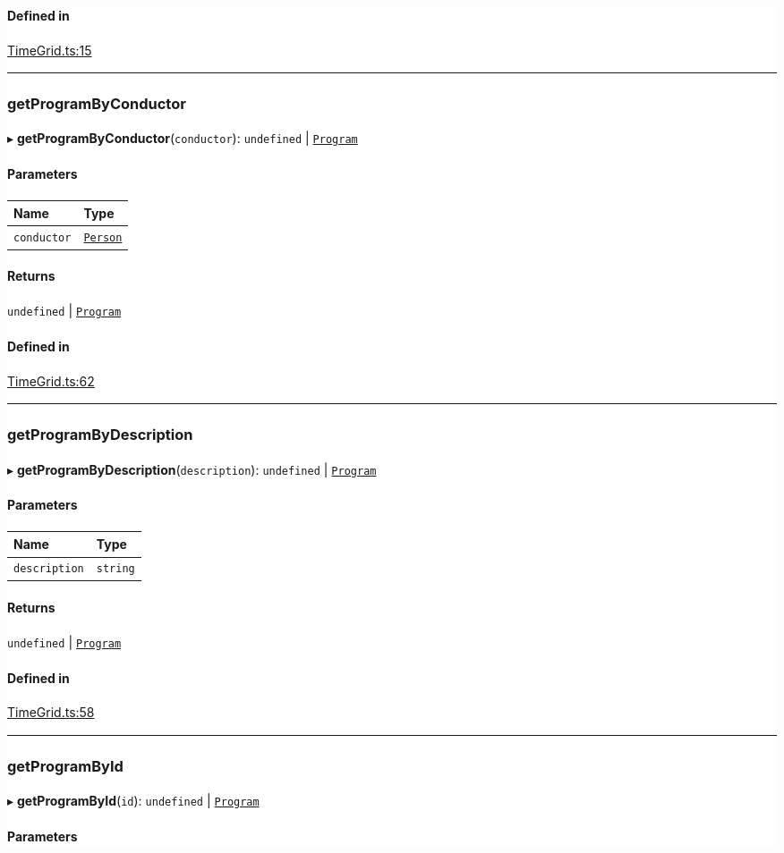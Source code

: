 #### Defined in

[TimeGrid.ts:15](https://github.com/tomasbarak/grilla-horarios/blob/2fa1938/src/models/TimeGrid.ts#L15)

___

### getProgramByConductor

▸ **getProgramByConductor**(`conductor`): `undefined` \| [`Program`](Program.Program.md)

#### Parameters

| Name | Type |
| :------ | :------ |
| `conductor` | [`Person`](Person.Person.md) |

#### Returns

`undefined` \| [`Program`](Program.Program.md)

#### Defined in

[TimeGrid.ts:62](https://github.com/tomasbarak/grilla-horarios/blob/2fa1938/src/models/TimeGrid.ts#L62)

___

### getProgramByDescription

▸ **getProgramByDescription**(`description`): `undefined` \| [`Program`](Program.Program.md)

#### Parameters

| Name | Type |
| :------ | :------ |
| `description` | `string` |

#### Returns

`undefined` \| [`Program`](Program.Program.md)

#### Defined in

[TimeGrid.ts:58](https://github.com/tomasbarak/grilla-horarios/blob/2fa1938/src/models/TimeGrid.ts#L58)

___

### getProgramById

▸ **getProgramById**(`id`): `undefined` \| [`Program`](Program.Program.md)

#### Parameters

